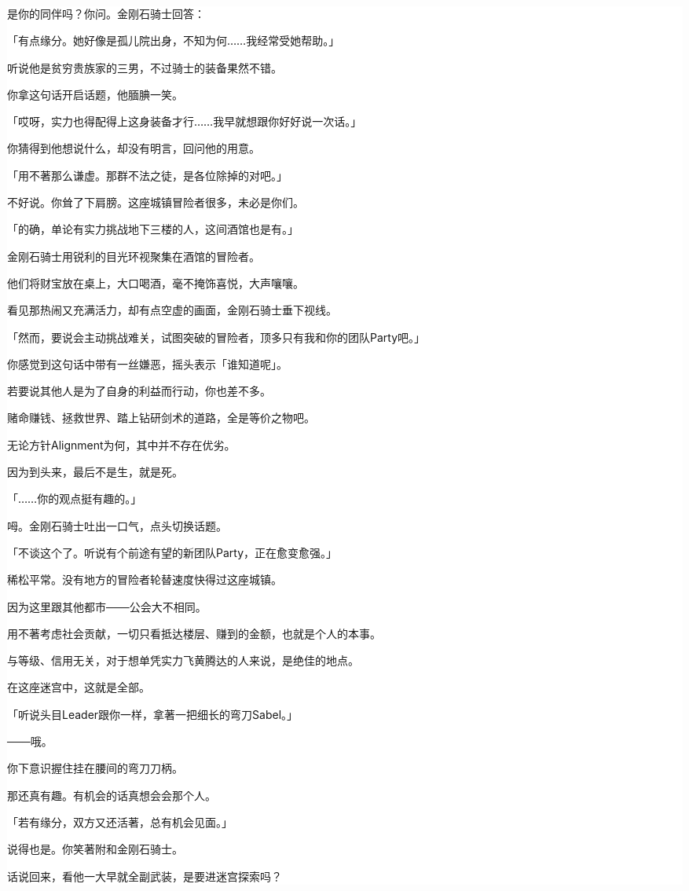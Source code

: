 是你的同伴吗？你问。金刚石骑士回答：

「有点缘分。她好像是孤儿院出身，不知为何……我经常受她帮助。」

听说他是贫穷贵族家的三男，不过骑士的装备果然不错。

你拿这句话开启话题，他腼腆一笑。

「哎呀，实力也得配得上这身装备才行……我早就想跟你好好说一次话。」

你猜得到他想说什么，却没有明言，回问他的用意。

「用不著那么谦虚。那群不法之徒，是各位除掉的对吧。」

不好说。你耸了下肩膀。这座城镇冒险者很多，未必是你们。

「的确，单论有实力挑战地下三楼的人，这间酒馆也是有。」

金刚石骑士用锐利的目光环视聚集在酒馆的冒险者。

他们将财宝放在桌上，大口喝酒，毫不掩饰喜悦，大声嚷嚷。

看见那热闹又充满活力，却有点空虚的画面，金刚石骑士垂下视线。

「然而，要说会主动挑战难关，试图突破的冒险者，顶多只有我和你的团队Party吧。」

你感觉到这句话中带有一丝嫌恶，摇头表示「谁知道呢」。

若要说其他人是为了自身的利益而行动，你也差不多。

赌命赚钱、拯救世界、踏上钻研剑术的道路，全是等价之物吧。

无论方针Alignment为何，其中并不存在优劣。

因为到头来，最后不是生，就是死。

「……你的观点挺有趣的。」

呣。金刚石骑士吐出一口气，点头切换话题。

「不谈这个了。听说有个前途有望的新团队Party，正在愈变愈强。」

稀松平常。没有地方的冒险者轮替速度快得过这座城镇。

因为这里跟其他都市───公会大不相同。

用不著考虑社会贡献，一切只看抵达楼层、赚到的金额，也就是个人的本事。

与等级、信用无关，对于想单凭实力飞黄腾达的人来说，是绝佳的地点。

在这座迷宫中，这就是全部。

「听说头目Leader跟你一样，拿著一把细长的弯刀Sabel。」

───哦。

你下意识握住挂在腰间的弯刀刀柄。

那还真有趣。有机会的话真想会会那个人。

「若有缘分，双方又还活著，总有机会见面。」

说得也是。你笑著附和金刚石骑士。

话说回来，看他一大早就全副武装，是要进迷宫探索吗？
